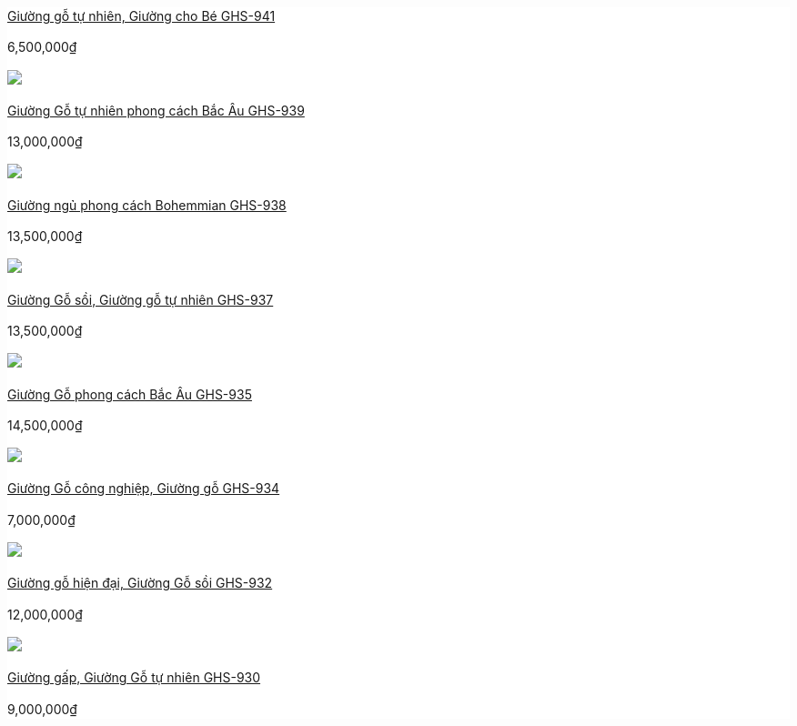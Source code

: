 [Giường gỗ tự nhiên, Giường cho Bé GHS-941](https://gotrangtri.vn/shop/giuong-go-tu-nhien-giuong-cho-be-ghs-941/)

6,500,000₫

[![](https://gotrangtri.vn/wp-content/uploads/2016/02/giuong-go-tu-nhien-ghs-939-thum.jpg.webp)](https://gotrangtri.vn/shop/giuong-go-tu-nhien-phong-cach-bac-au-ghs-939/)

[Giường Gỗ tự nhiên phong cách Bắc Âu GHS-939](https://gotrangtri.vn/shop/giuong-go-tu-nhien-phong-cach-bac-au-ghs-939/)

13,000,000₫

[![](https://gotrangtri.vn/wp-content/uploads/2016/02/giuong-go-tu-nhien-son-trang-ghs-938-thum.jpg.webp)](https://gotrangtri.vn/shop/giuong-ngu-phong-cach-bohemmian-ghs-938/)

[Giường ngủ phong cách Bohemmian GHS-938](https://gotrangtri.vn/shop/giuong-ngu-phong-cach-bohemmian-ghs-938/)

13,500,000₫

[![](https://gotrangtri.vn/wp-content/uploads/2016/02/giuong-go-tu-nhien-ghs-937-thum.jpg.webp)](https://gotrangtri.vn/shop/giuong-go-soi-giuong-go-tu-nhien-ghs-937/)

[Giường Gỗ sồi, Giường gỗ tự nhiên GHS-937](https://gotrangtri.vn/shop/giuong-go-soi-giuong-go-tu-nhien-ghs-937/)

13,500,000₫

[![](https://gotrangtri.vn/wp-content/uploads/2016/02/giuong-go-tu-nhien-ghs-936-thum.jpg.webp)](https://gotrangtri.vn/shop/giuong-go-phong-cach-bac-au-ghs-935/)

[Giường Gỗ phong cách Bắc Âu GHS-935](https://gotrangtri.vn/shop/giuong-go-phong-cach-bac-au-ghs-935/)

14,500,000₫

[![](https://gotrangtri.vn/wp-content/uploads/2016/02/giuong-go-tu-nhien-ghs-934-thum.jpg.webp)](https://gotrangtri.vn/shop/giuong-go-thong-tu-nhien-giuong-go-ghs-934/)

[Giường Gỗ công nghiệp, Giường gỗ GHS-934](https://gotrangtri.vn/shop/giuong-go-thong-tu-nhien-giuong-go-ghs-934/)

7,000,000₫

[![](https://gotrangtri.vn/wp-content/uploads/2016/02/giuong-go-tu-nhien-ghs-932-thum2.jpg.webp)](https://gotrangtri.vn/shop/giuong-go-hien-dai-giuong-go-thong-ghs-932/)

[Giường gỗ hiện đại, Giường Gỗ sồi GHS-932](https://gotrangtri.vn/shop/giuong-go-hien-dai-giuong-go-thong-ghs-932/)

12,000,000₫

[![](https://gotrangtri.vn/wp-content/uploads/2016/02/giuong-go-tu-nhien-ghs-930-thum.jpg.webp)](https://gotrangtri.vn/shop/giuong-gap-giuong-go-tu-nhien-ghs-930/)

[Giường gấp, Giường Gỗ tự nhiên GHS-930](https://gotrangtri.vn/shop/giuong-gap-giuong-go-tu-nhien-ghs-930/)

9,000,000₫

